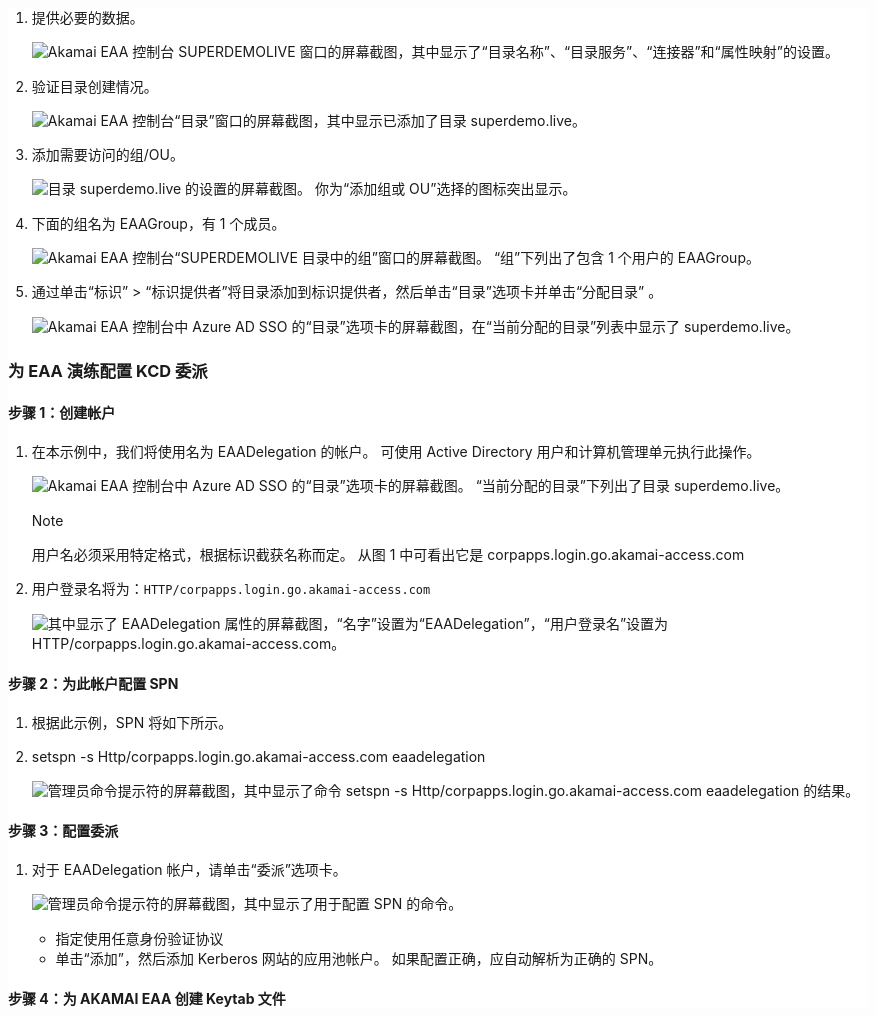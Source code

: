 1. 提供必要的数据。

    ![Akamai EAA 控制台 SUPERDEMOLIVE 窗口的屏幕截图，其中显示了“目录名称”、“目录服务”、“连接器”和“属性映射”的设置。](./media/header-akamai-tutorial/configure34.png)

1. 验证目录创建情况。

    ![Akamai EAA 控制台“目录”窗口的屏幕截图，其中显示已添加了目录 superdemo.live。](./media/header-akamai-tutorial/directorydomain.png)

1. 添加需要访问的组/OU。

    ![目录 superdemo.live 的设置的屏幕截图。 你为“添加组或 OU”选择的图标突出显示。](./media/header-akamai-tutorial/addgroup.png)

1. 下面的组名为 EAAGroup，有 1 个成员。

    ![Akamai EAA 控制台“SUPERDEMOLIVE 目录中的组”窗口的屏幕截图。 “组”下列出了包含 1 个用户的 EAAGroup。](./media/header-akamai-tutorial/eaagroup.png)

1. 通过单击“标识” > “标识提供者”将目录添加到标识提供者，然后单击“目录”选项卡并单击“分配目录”   。

    ![Akamai EAA 控制台中 Azure AD SSO 的“目录”选项卡的屏幕截图，在“当前分配的目录”列表中显示了 superdemo.live。](./media/header-akamai-tutorial/assigndirectory.png)

### <a name="configure-kcd-delegation-for-eaa-walkthrough"></a>为 EAA 演练配置 KCD 委派

#### <a name="step-1-create-an-account"></a>步骤 1：创建帐户 

1. 在本示例中，我们将使用名为 EAADelegation 的帐户。 可使用 Active Directory 用户和计算机管理单元执行此操作。

    ![Akamai EAA 控制台中 Azure AD SSO 的“目录”选项卡的屏幕截图。 “当前分配的目录”下列出了目录 superdemo.live。](./media/header-akamai-tutorial/assigndirectory.png)

    > [!NOTE]
    > 用户名必须采用特定格式，根据标识截获名称而定。 从图 1 中可看出它是 corpapps.login.go.akamai-access.com

1. 用户登录名将为：`HTTP/corpapps.login.go.akamai-access.com`

    ![其中显示了 EAADelegation 属性的屏幕截图，“名字”设置为“EAADelegation”，“用户登录名”设置为 HTTP/corpapps.login.go.akamai-access.com。](./media/header-akamai-tutorial/eaadelegation.png)

#### <a name="step-2-configure-the-spn-for-this-account"></a>步骤 2：为此帐户配置 SPN

1. 根据此示例，SPN 将如下所示。

2. setspn -s Http/corpapps.login.go.akamai-access.com eaadelegation

    ![管理员命令提示符的屏幕截图，其中显示了命令 setspn -s Http/corpapps.login.go.akamai-access.com eaadelegation 的结果。](./media/header-akamai-tutorial/spn.png)

#### <a name="step-3-configure-delegation"></a>步骤 3：配置委派

1. 对于 EAADelegation 帐户，请单击“委派”选项卡。

    ![管理员命令提示符的屏幕截图，其中显示了用于配置 SPN 的命令。](./media/header-akamai-tutorial/spn.png)

    * 指定使用任意身份验证协议
    * 单击“添加”，然后添加 Kerberos 网站的应用池帐户。 如果配置正确，应自动解析为正确的 SPN。

#### <a name="step-4-create-a-keytab-file-for-akamai-eaa"></a>步骤 4：为 AKAMAI EAA 创建 Keytab 文件
